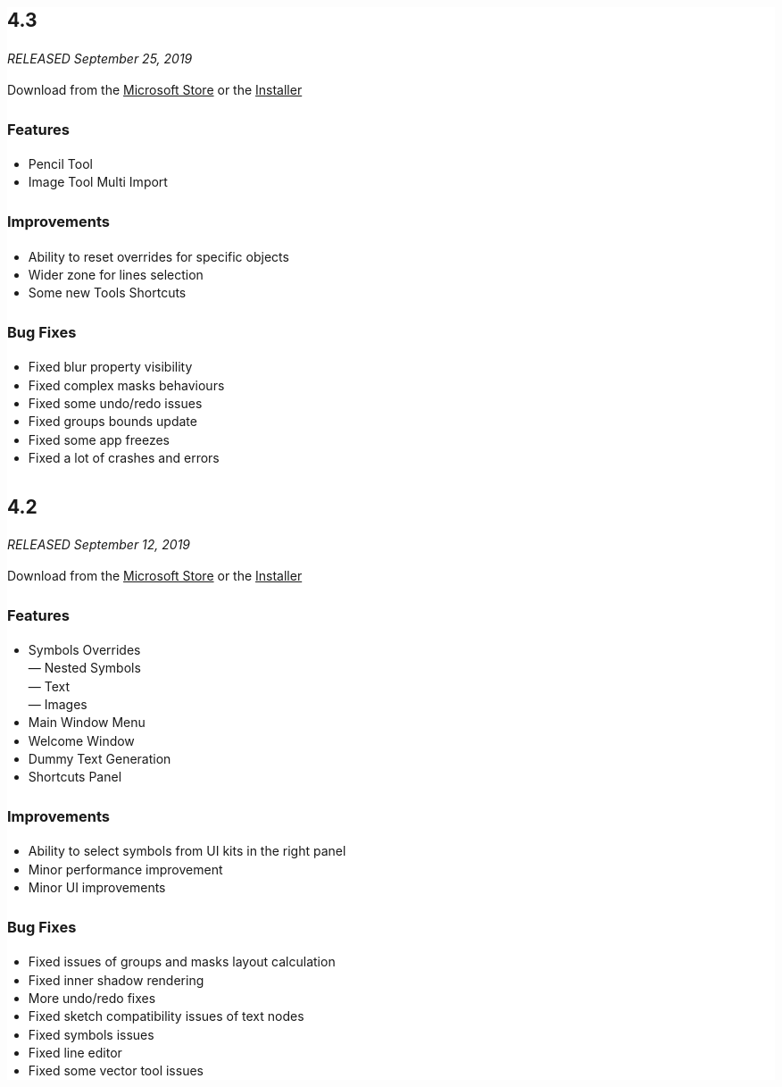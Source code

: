 ## 4.3
_RELEASED September 25, 2019_

Download from the [Microsoft Store](https://www.microsoft.com/store/apps/9pnlmkkpcljj?ocid=badge) or the [Installer](https://lcdn.icons8.com/setup/LunacySetup_4.3.0.exe)

### Features
- Pencil Tool
- Image Tool Multi Import

### Improvements
- Ability to reset overrides for specific objects
- Wider zone for lines selection
- Some new Tools Shortcuts

### Bug Fixes
- Fixed blur property visibility
- Fixed complex masks behaviours
- Fixed some undo/redo issues
- Fixed groups bounds update
- Fixed some app freezes
- Fixed a lot of crashes and errors

## 4.2
_RELEASED September 12, 2019_

Download from the [Microsoft Store](https://www.microsoft.com/store/apps/9pnlmkkpcljj?ocid=badge) or the [Installer](https://lcdn.icons8.com/setup/LunacySetup_4.2.0.exe)

### Features
- Symbols Overrides  
— Nested Symbols  
— Text   
— Images
- Main Window Menu
- Welcome Window
- Dummy Text Generation
- Shortcuts Panel

### Improvements
- Ability to select symbols from UI kits in the right panel
- Minor performance improvement
- Minor UI improvements

### Bug Fixes
- Fixed issues of groups and masks layout calculation
- Fixed inner shadow rendering
- More undo/redo fixes
- Fixed sketch compatibility issues of text nodes
- Fixed symbols issues
- Fixed line editor
- Fixed some vector tool issues
